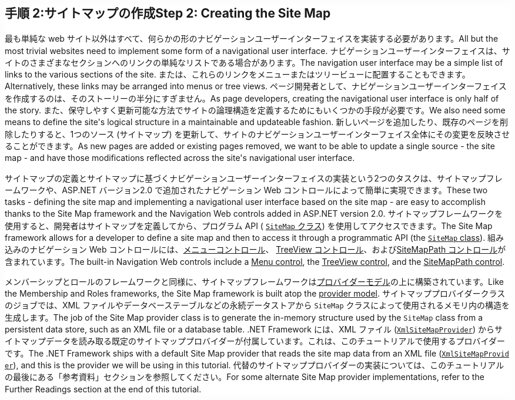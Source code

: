 ## <a name="step-2-creating-the-site-map"></a><span data-ttu-id="2d4f2-150">手順 2:サイトマップの作成</span><span class="sxs-lookup"><span data-stu-id="2d4f2-150">Step 2: Creating the Site Map</span></span>

<span data-ttu-id="2d4f2-151">最も単純な web サイト以外はすべて、何らかの形のナビゲーションユーザーインターフェイスを実装する必要があります。</span><span class="sxs-lookup"><span data-stu-id="2d4f2-151">All but the most trivial websites need to implement some form of a navigational user interface.</span></span> <span data-ttu-id="2d4f2-152">ナビゲーションユーザーインターフェイスは、サイトのさまざまなセクションへのリンクの単純なリストである場合があります。</span><span class="sxs-lookup"><span data-stu-id="2d4f2-152">The navigation user interface may be a simple list of links to the various sections of the site.</span></span> <span data-ttu-id="2d4f2-153">または、これらのリンクをメニューまたはツリービューに配置することもできます。</span><span class="sxs-lookup"><span data-stu-id="2d4f2-153">Alternatively, these links may be arranged into menus or tree views.</span></span> <span data-ttu-id="2d4f2-154">ページ開発者として、ナビゲーションユーザーインターフェイスを作成するのは、そのストーリーの半分にすぎません。</span><span class="sxs-lookup"><span data-stu-id="2d4f2-154">As page developers, creating the navigational user interface is only half of the story.</span></span> <span data-ttu-id="2d4f2-155">また、保守しやすく更新可能な方法でサイトの論理構造を定義するためにもいくつかの手段が必要です。</span><span class="sxs-lookup"><span data-stu-id="2d4f2-155">We also need some means to define the site's logical structure in a maintainable and updateable fashion.</span></span> <span data-ttu-id="2d4f2-156">新しいページを追加したり、既存のページを削除したりすると、1つのソース (サイトマップ) を更新して、サイトのナビゲーションユーザーインターフェイス全体にその変更を反映させることができます。</span><span class="sxs-lookup"><span data-stu-id="2d4f2-156">As new pages are added or existing pages removed, we want to be able to update a single source - the site map - and have those modifications reflected across the site's navigational user interface.</span></span>

<span data-ttu-id="2d4f2-157">サイトマップの定義とサイトマップに基づくナビゲーションユーザーインターフェイスの実装という2つのタスクは、サイトマップフレームワークや、ASP.NET バージョン2.0 で追加されたナビゲーション Web コントロールによって簡単に実現できます。</span><span class="sxs-lookup"><span data-stu-id="2d4f2-157">These two tasks - defining the site map and implementing a navigational user interface based on the site map - are easy to accomplish thanks to the Site Map framework and the Navigation Web controls added in ASP.NET version 2.0.</span></span> <span data-ttu-id="2d4f2-158">サイトマップフレームワークを使用すると、開発者はサイトマップを定義してから、プログラム API ( [`SiteMap` クラス](https://msdn.microsoft.com/library/system.web.sitemap.aspx)) を使用してアクセスできます。</span><span class="sxs-lookup"><span data-stu-id="2d4f2-158">The Site Map framework allows for a developer to define a site map and then to access it through a programmatic API (the [`SiteMap` class](https://msdn.microsoft.com/library/system.web.sitemap.aspx)).</span></span> <span data-ttu-id="2d4f2-159">組み込みのナビゲーション Web コントロールには、[メニューコントロール](https://msdn.microsoft.com/library/bz09dy46.aspx)、 [TreeView コントロール](https://msdn.microsoft.com/library/3eafky27.aspx)、および[SiteMapPath コントロール](https://msdn.microsoft.com/library/3eafky27.aspx)が含まれています。</span><span class="sxs-lookup"><span data-stu-id="2d4f2-159">The built-in Navigation Web controls include a [Menu control](https://msdn.microsoft.com/library/bz09dy46.aspx), the [TreeView control](https://msdn.microsoft.com/library/3eafky27.aspx), and the [SiteMapPath control](https://msdn.microsoft.com/library/3eafky27.aspx).</span></span>

<span data-ttu-id="2d4f2-160">メンバーシップとロールのフレームワークと同様に、サイトマップフレームワークは[プロバイダーモデル](http://aspnet.4guysfromrolla.com/articles/101905-1.aspx)の上に構築されています。</span><span class="sxs-lookup"><span data-stu-id="2d4f2-160">Like the Membership and Roles frameworks, the Site Map framework is built atop the [provider model](http://aspnet.4guysfromrolla.com/articles/101905-1.aspx).</span></span> <span data-ttu-id="2d4f2-161">サイトマッププロバイダークラスのジョブでは、XML ファイルやデータベーステーブルなどの永続データストアから `SiteMap` クラスによって使用されるメモリ内の構造を生成します。</span><span class="sxs-lookup"><span data-stu-id="2d4f2-161">The job of the Site Map provider class is to generate the in-memory structure used by the `SiteMap` class from a persistent data store, such as an XML file or a database table.</span></span> <span data-ttu-id="2d4f2-162">.NET Framework には、XML ファイル ([`XmlSiteMapProvider`](https://msdn.microsoft.com/library/system.web.xmlsitemapprovider.aspx)) からサイトマップデータを読み取る既定のサイトマッププロバイダーが付属しています。これは、このチュートリアルで使用するプロバイダーです。</span><span class="sxs-lookup"><span data-stu-id="2d4f2-162">The .NET Framework ships with a default Site Map provider that reads the site map data from an XML file ([`XmlSiteMapProvider`](https://msdn.microsoft.com/library/system.web.xmlsitemapprovider.aspx)), and this is the provider we will be using in this tutorial.</span></span> <span data-ttu-id="2d4f2-163">代替のサイトマッププロバイダーの実装については、このチュートリアルの最後にある「参考資料」セクションを参照してください。</span><span class="sxs-lookup"><span data-stu-id="2d4f2-163">For some alternate Site Map provider implementations, refer to the Further Readings section at the end of this tutorial.</span></span>
